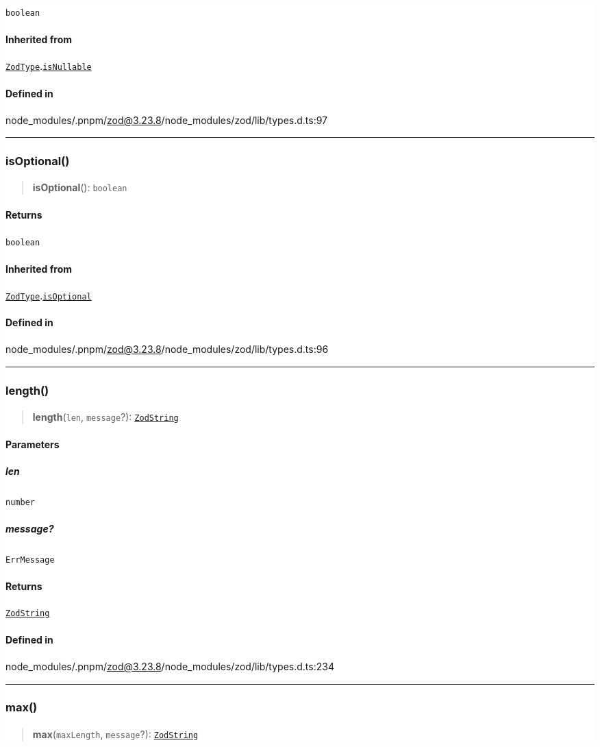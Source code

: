 `boolean`

#### Inherited from

[`ZodType`](ZodType.md).[`isNullable`](ZodType.md#isnullable)

#### Defined in

node\_modules/.pnpm/zod@3.23.8/node\_modules/zod/lib/types.d.ts:97

***

### isOptional()

> **isOptional**(): `boolean`

#### Returns

`boolean`

#### Inherited from

[`ZodType`](ZodType.md).[`isOptional`](ZodType.md#isoptional)

#### Defined in

node\_modules/.pnpm/zod@3.23.8/node\_modules/zod/lib/types.d.ts:96

***

### length()

> **length**(`len`, `message`?): [`ZodString`](ZodString.md)

#### Parameters

##### len

`number`

##### message?

`ErrMessage`

#### Returns

[`ZodString`](ZodString.md)

#### Defined in

node\_modules/.pnpm/zod@3.23.8/node\_modules/zod/lib/types.d.ts:234

***

### max()

> **max**(`maxLength`, `message`?): [`ZodString`](ZodString.md)

